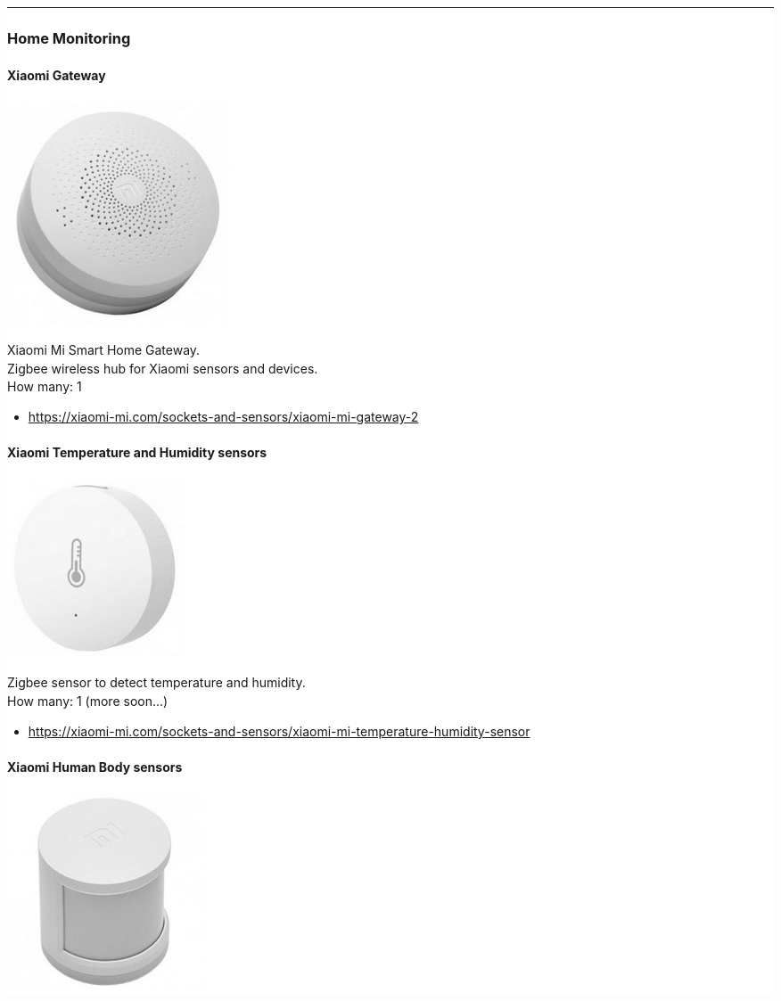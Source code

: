 ***

### Home Monitoring

#### Xiaomi Gateway

![Xiaomi Gateway](.images/devices/xiaomi-gateway.jpg "Xiaomi Gateway")

Xiaomi Mi Smart Home Gateway.  
Zigbee wireless hub for Xiaomi sensors and devices.  
How many: 1

* <https://xiaomi-mi.com/sockets-and-sensors/xiaomi-mi-gateway-2>

#### Xiaomi Temperature and Humidity sensors

![Xiaomi Temperature and Humidity sensors](.images/devices/xiaomi-temp-humid.jpg "Xiaomi Temperature and Humidity sensors")

Zigbee sensor to detect temperature and humidity.  
How many: 1 (more soon...)

* <https://xiaomi-mi.com/sockets-and-sensors/xiaomi-mi-temperature-humidity-sensor>

#### Xiaomi Human Body sensors

![Xiaomi Human Body sensors](.images/devices/xiaomi-human-body.jpg "Xiaomi Human Body sensors")

